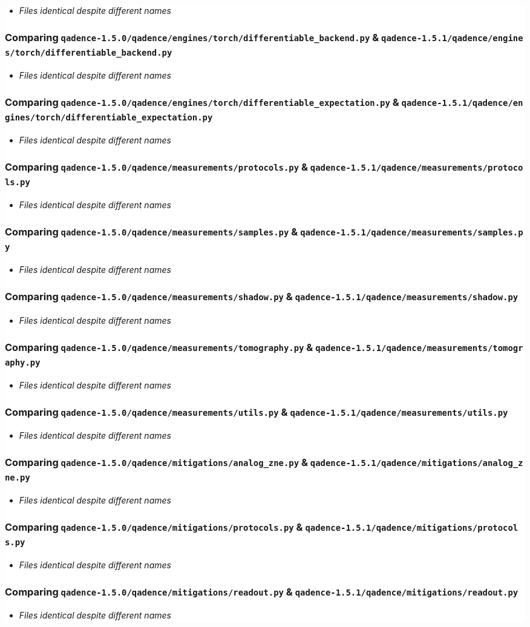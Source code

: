  * *Files identical despite different names*

### Comparing `qadence-1.5.0/qadence/engines/torch/differentiable_backend.py` & `qadence-1.5.1/qadence/engines/torch/differentiable_backend.py`

 * *Files identical despite different names*

### Comparing `qadence-1.5.0/qadence/engines/torch/differentiable_expectation.py` & `qadence-1.5.1/qadence/engines/torch/differentiable_expectation.py`

 * *Files identical despite different names*

### Comparing `qadence-1.5.0/qadence/measurements/protocols.py` & `qadence-1.5.1/qadence/measurements/protocols.py`

 * *Files identical despite different names*

### Comparing `qadence-1.5.0/qadence/measurements/samples.py` & `qadence-1.5.1/qadence/measurements/samples.py`

 * *Files identical despite different names*

### Comparing `qadence-1.5.0/qadence/measurements/shadow.py` & `qadence-1.5.1/qadence/measurements/shadow.py`

 * *Files identical despite different names*

### Comparing `qadence-1.5.0/qadence/measurements/tomography.py` & `qadence-1.5.1/qadence/measurements/tomography.py`

 * *Files identical despite different names*

### Comparing `qadence-1.5.0/qadence/measurements/utils.py` & `qadence-1.5.1/qadence/measurements/utils.py`

 * *Files identical despite different names*

### Comparing `qadence-1.5.0/qadence/mitigations/analog_zne.py` & `qadence-1.5.1/qadence/mitigations/analog_zne.py`

 * *Files identical despite different names*

### Comparing `qadence-1.5.0/qadence/mitigations/protocols.py` & `qadence-1.5.1/qadence/mitigations/protocols.py`

 * *Files identical despite different names*

### Comparing `qadence-1.5.0/qadence/mitigations/readout.py` & `qadence-1.5.1/qadence/mitigations/readout.py`

 * *Files identical despite different names*
